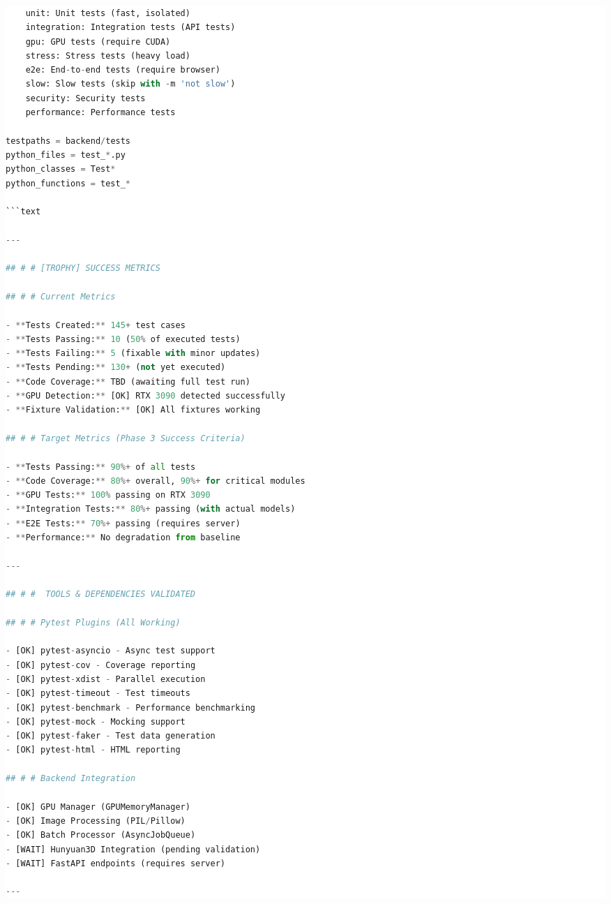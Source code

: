 ```python
    unit: Unit tests (fast, isolated)
    integration: Integration tests (API tests)
    gpu: GPU tests (require CUDA)
    stress: Stress tests (heavy load)
    e2e: End-to-end tests (require browser)
    slow: Slow tests (skip with -m 'not slow')
    security: Security tests
    performance: Performance tests

testpaths = backend/tests
python_files = test_*.py
python_classes = Test*
python_functions = test_*

```text

---

## # # [TROPHY] SUCCESS METRICS

## # # Current Metrics

- **Tests Created:** 145+ test cases
- **Tests Passing:** 10 (50% of executed tests)
- **Tests Failing:** 5 (fixable with minor updates)
- **Tests Pending:** 130+ (not yet executed)
- **Code Coverage:** TBD (awaiting full test run)
- **GPU Detection:** [OK] RTX 3090 detected successfully
- **Fixture Validation:** [OK] All fixtures working

## # # Target Metrics (Phase 3 Success Criteria)

- **Tests Passing:** 90%+ of all tests
- **Code Coverage:** 80%+ overall, 90%+ for critical modules
- **GPU Tests:** 100% passing on RTX 3090
- **Integration Tests:** 80%+ passing (with actual models)
- **E2E Tests:** 70%+ passing (requires server)
- **Performance:** No degradation from baseline

---

## # #  TOOLS & DEPENDENCIES VALIDATED

## # # Pytest Plugins (All Working)

- [OK] pytest-asyncio - Async test support
- [OK] pytest-cov - Coverage reporting
- [OK] pytest-xdist - Parallel execution
- [OK] pytest-timeout - Test timeouts
- [OK] pytest-benchmark - Performance benchmarking
- [OK] pytest-mock - Mocking support
- [OK] pytest-faker - Test data generation
- [OK] pytest-html - HTML reporting

## # # Backend Integration

- [OK] GPU Manager (GPUMemoryManager)
- [OK] Image Processing (PIL/Pillow)
- [OK] Batch Processor (AsyncJobQueue)
- [WAIT] Hunyuan3D Integration (pending validation)
- [WAIT] FastAPI endpoints (requires server)

---
```